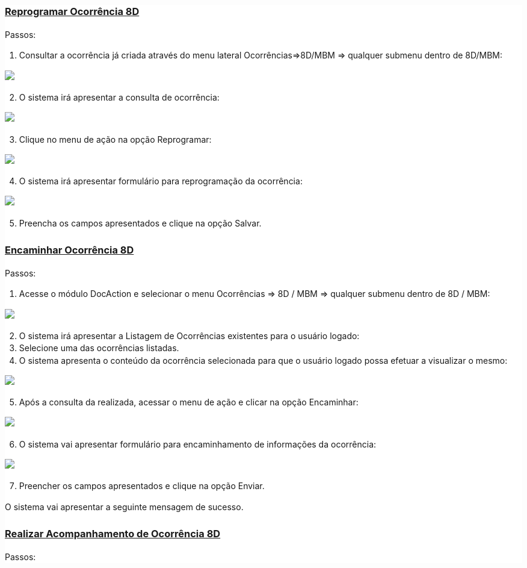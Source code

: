 ### [Reprogramar Ocorrência 8D](#reprogramar-ocorrencia-8d)

Passos:

1) Consultar a ocorrência já criada através do menu lateral Ocorrências=>8D/MBM => qualquer submenu dentro de 8D/MBM:

![](/img/action/ACTCP-0253.png)

2) O sistema irá apresentar a consulta de ocorrência:

![](/img/action/ACTCP-0254.png)

3) Clique no menu de ação na opção Reprogramar:

![](/img/action/ACTCP-0291.png)

4) O sistema irá apresentar formulário para reprogramação da ocorrência:

![](/img/action/ACTCP-0292.png)

5) Preencha os campos apresentados e clique na opção Salvar.

### [Encaminhar Ocorrência 8D](#encaminhar-ocorrencia-8d)

Passos:

1) Acesse o módulo DocAction e selecionar o menu Ocorrências => 8D / MBM => qualquer submenu dentro de 8D / MBM:

![](/img/action/ACTCP-0253.png)

2) O sistema irá apresentar a Listagem de Ocorrências existentes para o usuário logado:
3) Selecione uma das ocorrências listadas.
4) O sistema apresenta o conteúdo da ocorrência selecionada para que o usuário logado possa efetuar a visualizar o mesmo:

![](/img/action/ACTCP-0302.png)

5) Após a consulta da realizada, acessar o menu de ação e clicar na opção Encaminhar:

![](/img/action/ACTCP-0294.png)

6) O sistema vai apresentar formulário para encaminhamento de informações da ocorrência:

![](/img/action/ACTCP-0295.png)

7) Preencher os campos apresentados e clique na opção Enviar.

O sistema vai apresentar a seguinte mensagem de sucesso.

### [Realizar Acompanhamento de Ocorrência 8D](#realizar-acompanhamento-de-ocorrencia-8d)

Passos:
